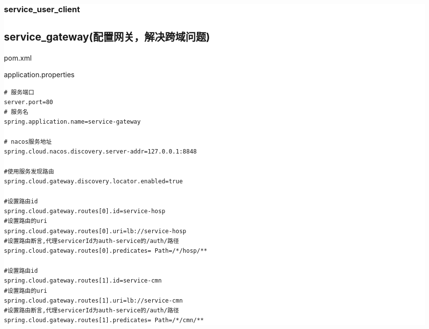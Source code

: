 ### service_user_client 

## service_gateway(配置网关，解决跨域问题)

pom.xml

application.properties

```properties
# 服务端口
server.port=80
# 服务名
spring.application.name=service-gateway

# nacos服务地址
spring.cloud.nacos.discovery.server-addr=127.0.0.1:8848

#使用服务发现路由
spring.cloud.gateway.discovery.locator.enabled=true

#设置路由id
spring.cloud.gateway.routes[0].id=service-hosp
#设置路由的uri
spring.cloud.gateway.routes[0].uri=lb://service-hosp
#设置路由断言,代理servicerId为auth-service的/auth/路径
spring.cloud.gateway.routes[0].predicates= Path=/*/hosp/**

#设置路由id
spring.cloud.gateway.routes[1].id=service-cmn
#设置路由的uri
spring.cloud.gateway.routes[1].uri=lb://service-cmn
#设置路由断言,代理servicerId为auth-service的/auth/路径
spring.cloud.gateway.routes[1].predicates= Path=/*/cmn/**
```
